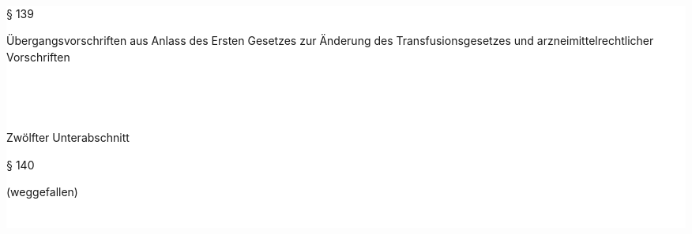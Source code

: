 § 139

</td>

<td style align="left" valign="top" charoff="50">

Übergangsvorschriften aus Anlass des Ersten Gesetzes zur Änderung des
Transfusionsgesetzes und arzneimittelrechtlicher Vorschriften

</td>

</tr>

<tr>

<td style colspan="2" align="left" valign="top" charoff="50">

 

</td>

</tr>

<tr>

<td style align="left" valign="top" charoff="50">

 

</td>

<td style align="left" valign="top" charoff="50">

Zwölfter Unterabschnitt

</td>

</tr>

<tr>

<td style align="left" valign="top" charoff="50">

§ 140

</td>

<td style align="left" valign="top" charoff="50">

(weggefallen)

</td>

</tr>

<tr>

<td style colspan="2" align="left" valign="top" charoff="50">

 

</td>

</tr>

<tr>
